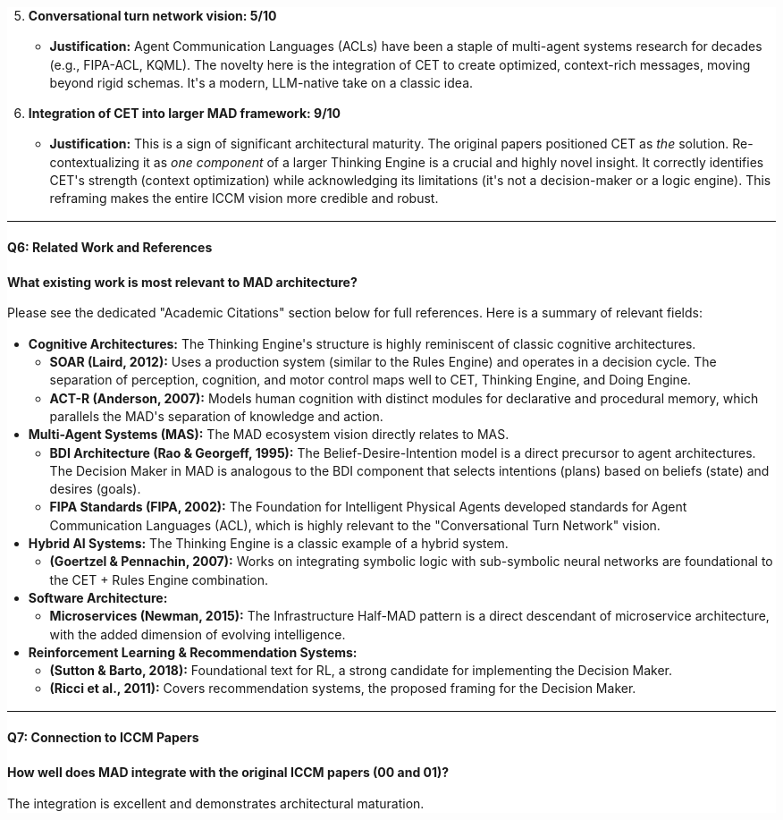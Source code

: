 5.  **Conversational turn network vision: 5/10**
    *   **Justification:** Agent Communication Languages (ACLs) have been a staple of multi-agent systems research for decades (e.g., FIPA-ACL, KQML). The novelty here is the integration of CET to create optimized, context-rich messages, moving beyond rigid schemas. It's a modern, LLM-native take on a classic idea.

6.  **Integration of CET into larger MAD framework: 9/10**
    *   **Justification:** This is a sign of significant architectural maturity. The original papers positioned CET as *the* solution. Re-contextualizing it as *one component* of a larger Thinking Engine is a crucial and highly novel insight. It correctly identifies CET's strength (context optimization) while acknowledging its limitations (it's not a decision-maker or a logic engine). This reframing makes the entire ICCM vision more credible and robust.

---

#### **Q6: Related Work and References**
**What existing work is most relevant to MAD architecture?**

Please see the dedicated "Academic Citations" section below for full references. Here is a summary of relevant fields:

*   **Cognitive Architectures:** The Thinking Engine's structure is highly reminiscent of classic cognitive architectures.
    *   **SOAR (Laird, 2012):** Uses a production system (similar to the Rules Engine) and operates in a decision cycle. The separation of perception, cognition, and motor control maps well to CET, Thinking Engine, and Doing Engine.
    *   **ACT-R (Anderson, 2007):** Models human cognition with distinct modules for declarative and procedural memory, which parallels the MAD's separation of knowledge and action.
*   **Multi-Agent Systems (MAS):** The MAD ecosystem vision directly relates to MAS.
    *   **BDI Architecture (Rao & Georgeff, 1995):** The Belief-Desire-Intention model is a direct precursor to agent architectures. The Decision Maker in MAD is analogous to the BDI component that selects intentions (plans) based on beliefs (state) and desires (goals).
    *   **FIPA Standards (FIPA, 2002):** The Foundation for Intelligent Physical Agents developed standards for Agent Communication Languages (ACL), which is highly relevant to the "Conversational Turn Network" vision.
*   **Hybrid AI Systems:** The Thinking Engine is a classic example of a hybrid system.
    *   **(Goertzel & Pennachin, 2007):** Works on integrating symbolic logic with sub-symbolic neural networks are foundational to the CET + Rules Engine combination.
*   **Software Architecture:**
    *   **Microservices (Newman, 2015):** The Infrastructure Half-MAD pattern is a direct descendant of microservice architecture, with the added dimension of evolving intelligence.
*   **Reinforcement Learning & Recommendation Systems:**
    *   **(Sutton & Barto, 2018):** Foundational text for RL, a strong candidate for implementing the Decision Maker.
    *   **(Ricci et al., 2011):** Covers recommendation systems, the proposed framing for the Decision Maker.

---

#### **Q7: Connection to ICCM Papers**
**How well does MAD integrate with the original ICCM papers (00 and 01)?**

The integration is excellent and demonstrates architectural maturation.
